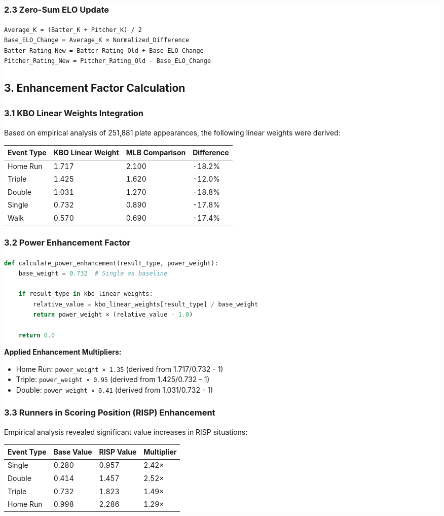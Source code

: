 ### 2.3 Zero-Sum ELO Update

```
Average_K = (Batter_K + Pitcher_K) / 2
Base_ELO_Change = Average_K × Normalized_Difference
Batter_Rating_New = Batter_Rating_Old + Base_ELO_Change
Pitcher_Rating_New = Pitcher_Rating_Old - Base_ELO_Change
```

## 3. Enhancement Factor Calculation

### 3.1 KBO Linear Weights Integration

Based on empirical analysis of 251,881 plate appearances, the following linear weights were derived:

| Event Type | KBO Linear Weight | MLB Comparison | Difference |
|------------|------------------|----------------|------------|
| Home Run   | 1.717           | 2.100          | -18.2%     |
| Triple     | 1.425           | 1.620          | -12.0%     |
| Double     | 1.031           | 1.270          | -18.8%     |
| Single     | 0.732           | 0.890          | -17.8%     |
| Walk       | 0.570           | 0.690          | -17.4%     |

### 3.2 Power Enhancement Factor

```python
def calculate_power_enhancement(result_type, power_weight):
    base_weight = 0.732  # Single as baseline
    
    if result_type in kbo_linear_weights:
        relative_value = kbo_linear_weights[result_type] / base_weight
        return power_weight × (relative_value - 1.0)
    
    return 0.0
```

**Applied Enhancement Multipliers:**
- Home Run: `power_weight × 1.35` (derived from 1.717/0.732 - 1)
- Triple: `power_weight × 0.95` (derived from 1.425/0.732 - 1)
- Double: `power_weight × 0.41` (derived from 1.031/0.732 - 1)

### 3.3 Runners in Scoring Position (RISP) Enhancement

Empirical analysis revealed significant value increases in RISP situations:

| Event Type | Base Value | RISP Value | Multiplier |
|------------|------------|------------|------------|
| Single     | 0.280      | 0.957      | 2.42×      |
| Double     | 0.414      | 1.457      | 2.52×      |
| Triple     | 0.732      | 1.823      | 1.49×      |
| Home Run   | 0.998      | 2.286      | 1.29×      |
